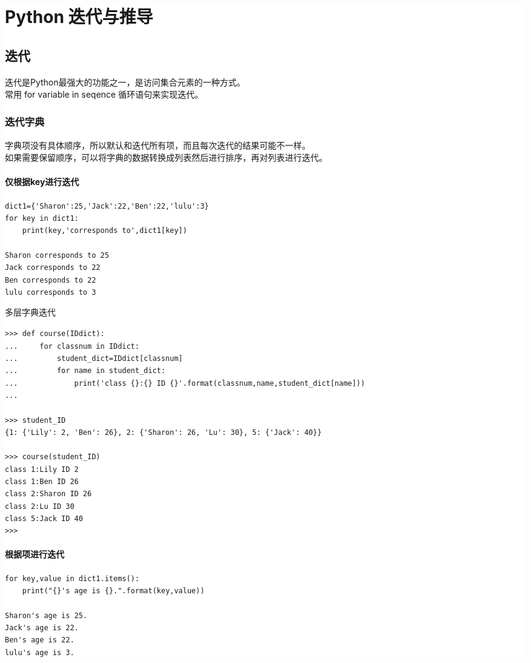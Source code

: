 # Python 迭代与推导
## 迭代
迭代是Python最强大的功能之一，是访问集合元素的一种方式。</br>
常用 for variable in seqence 循环语句来实现迭代。</br>

### 迭代字典
字典项没有具体顺序，所以默认和迭代所有项，而且每次迭代的结果可能不一样。</br>
如果需要保留顺序，可以将字典的数据转换成列表然后进行排序，再对列表进行迭代。</br>

#### 仅根据key进行迭代
```
dict1={'Sharon':25,'Jack':22,'Ben':22,'lulu':3}
for key in dict1:
    print(key,'corresponds to',dict1[key])

Sharon corresponds to 25
Jack corresponds to 22
Ben corresponds to 22
lulu corresponds to 3
```
多层字典迭代
```
>>> def course(IDdict):
...     for classnum in IDdict:
...         student_dict=IDdict[classnum]
...         for name in student_dict:
...             print('class {}:{} ID {}'.format(classnum,name,student_dict[name]))
... 

>>> student_ID
{1: {'Lily': 2, 'Ben': 26}, 2: {'Sharon': 26, 'Lu': 30}, 5: {'Jack': 40}}

>>> course(student_ID)
class 1:Lily ID 2
class 1:Ben ID 26
class 2:Sharon ID 26
class 2:Lu ID 30
class 5:Jack ID 40
>>> 
```

#### 根据项进行迭代
```
for key,value in dict1.items():
    print("{}'s age is {}.".format(key,value))

Sharon's age is 25.
Jack's age is 22.
Ben's age is 22.
lulu's age is 3.
```
